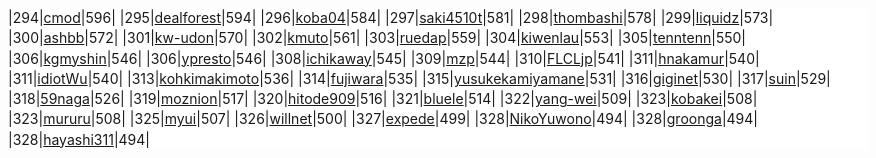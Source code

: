 |294|[cmod](https://github.com/cmod)|596|
|295|[dealforest](https://github.com/dealforest)|594|
|296|[koba04](https://github.com/koba04)|584|
|297|[saki4510t](https://github.com/saki4510t)|581|
|298|[thombashi](https://github.com/thombashi)|578|
|299|[liquidz](https://github.com/liquidz)|573|
|300|[ashbb](https://github.com/ashbb)|572|
|301|[kw-udon](https://github.com/kw-udon)|570|
|302|[kmuto](https://github.com/kmuto)|561|
|303|[ruedap](https://github.com/ruedap)|559|
|304|[kiwenlau](https://github.com/kiwenlau)|553|
|305|[tenntenn](https://github.com/tenntenn)|550|
|306|[kgmyshin](https://github.com/kgmyshin)|546|
|306|[ypresto](https://github.com/ypresto)|546|
|308|[ichikaway](https://github.com/ichikaway)|545|
|309|[mzp](https://github.com/mzp)|544|
|310|[FLCLjp](https://github.com/FLCLjp)|541|
|311|[hnakamur](https://github.com/hnakamur)|540|
|311|[idiotWu](https://github.com/idiotWu)|540|
|313|[kohkimakimoto](https://github.com/kohkimakimoto)|536|
|314|[fujiwara](https://github.com/fujiwara)|535|
|315|[yusukekamiyamane](https://github.com/yusukekamiyamane)|531|
|316|[giginet](https://github.com/giginet)|530|
|317|[suin](https://github.com/suin)|529|
|318|[59naga](https://github.com/59naga)|526|
|319|[moznion](https://github.com/moznion)|517|
|320|[hitode909](https://github.com/hitode909)|516|
|321|[bluele](https://github.com/bluele)|514|
|322|[yang-wei](https://github.com/yang-wei)|509|
|323|[kobakei](https://github.com/kobakei)|508|
|323|[mururu](https://github.com/mururu)|508|
|325|[myui](https://github.com/myui)|507|
|326|[willnet](https://github.com/willnet)|500|
|327|[expede](https://github.com/expede)|499|
|328|[NikoYuwono](https://github.com/NikoYuwono)|494|
|328|[groonga](https://github.com/groonga)|494|
|328|[hayashi311](https://github.com/hayashi311)|494|